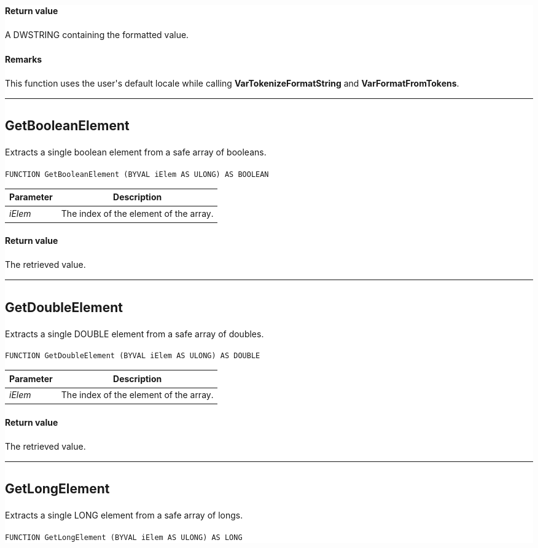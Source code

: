 #### Return value

A DWSTRING containing the formatted value.

#### Remarks

This function uses the user's default locale while calling **VarTokenizeFormatString** and **VarFormatFromTokens**.

---

## <a name="getbooleanelem"></a>GetBooleanElement

Extracts a single boolean element from a safe array of booleans.

```
FUNCTION GetBooleanElement (BYVAL iElem AS ULONG) AS BOOLEAN
```

| Parameter  | Description |
| ---------- | ----------- |
| *iElem* | The index of the element of the array. |

#### Return value

The retrieved value.

---

## <a name="getdoubleelem"></a>GetDoubleElement

Extracts a single DOUBLE element from a safe array of doubles.

```
FUNCTION GetDoubleElement (BYVAL iElem AS ULONG) AS DOUBLE
```

| Parameter  | Description |
| ---------- | ----------- |
| *iElem* | The index of the element of the array. |

#### Return value

The retrieved value.

---

## <a name="getlongelem"></a>GetLongElement

Extracts a single LONG element from a safe array of longs.

```
FUNCTION GetLongElement (BYVAL iElem AS ULONG) AS LONG
```
